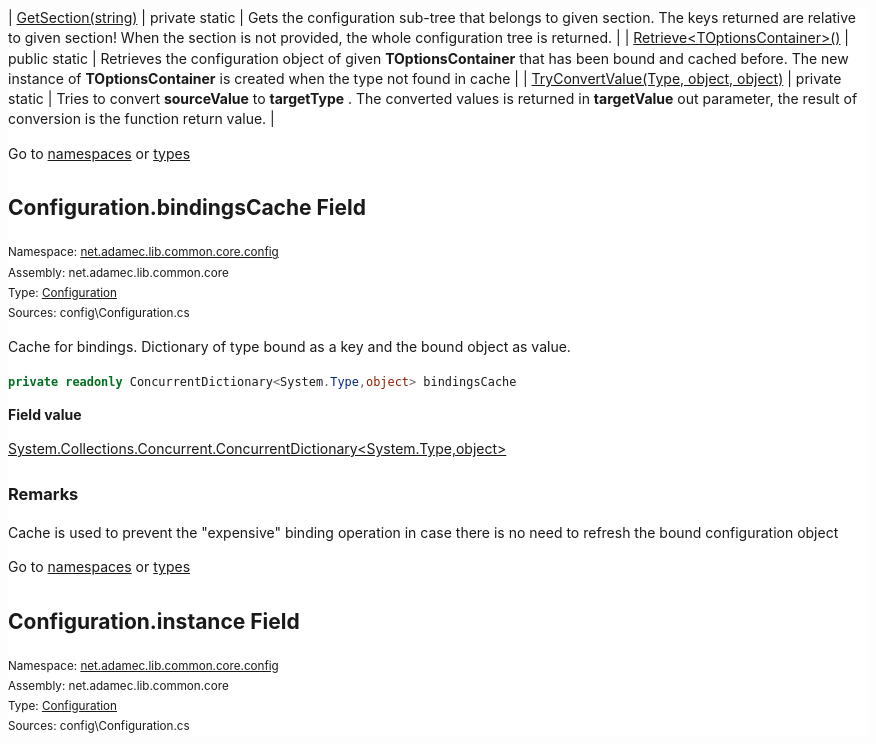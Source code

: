  | [GetSection(string)](#m-net.adamec.lib.common.core.config.configuration.getsection_system.string___1jts3sw) | private static | Gets the configuration sub-tree that belongs to given section. The keys returned are relative to given section! When the section is not provided, the whole configuration tree is returned. | 
 | [Retrieve&lt;TOptionsContainer&gt;()](#m-net.adamec.lib.common.core.config.configuration.retrieve--1__12g1h9d) | public static | Retrieves the configuration object of given <strong>TOptionsContainer</strong> that has been bound and cached before. The new instance of <strong>TOptionsContainer</strong> is created when the type not found in cache | 
 | [TryConvertValue(Type, object, object)](#m-net.adamec.lib.common.core.config.configuration.tryconvertvalue_system.type-system.object-system.object-___63jecz) | private static | Tries to convert <strong>sourceValue</strong> to <strong>targetType</strong> . The converted values is returned in <strong>targetValue</strong> out parameter, the result of conversion is the function return value. | 

 


Go to [namespaces](net.adamec.lib.common.core.md#namespace-list) or [types](net.adamec.lib.common.core.md#type-list)


 


##  <a id="f-net.adamec.lib.common.core.config.configuration.bindingscache__1l7sa9v" />  Configuration.bindingsCache Field ##
<small>Namespace: [net.adamec.lib.common.core.config](#n-net.adamec.lib.common.core.config__1q6ay5x)           
Assembly: net.adamec.lib.common.core           
Type: [Configuration](#t-net.adamec.lib.common.core.config.configuration__1akk3r9)           
Sources: config\Configuration.cs</small>


Cache for bindings. Dictionary of type bound as a key and the bound object as value.



```csharp
private readonly ConcurrentDictionary<System.Type,object> bindingsCache
```

<strong>Field value</strong><dl><dt><a href="https://docs.microsoft.com/en-us/dotnet/api/system.collections.concurrent.concurrentdictionary-2" target="_blank" >System.Collections.Concurrent.ConcurrentDictionary&lt;System.Type,object&gt;</a></dt><dd></dd></dl>


###  Remarks ###
Cache is used to prevent the &quot;expensive&quot; binding operation in case there is no need to refresh the bound configuration object


Go to [namespaces](net.adamec.lib.common.core.md#namespace-list) or [types](net.adamec.lib.common.core.md#type-list)


 


##  <a id="f-net.adamec.lib.common.core.config.configuration.instance__1ezti22" />  Configuration.instance Field ##
<small>Namespace: [net.adamec.lib.common.core.config](#n-net.adamec.lib.common.core.config__1q6ay5x)           
Assembly: net.adamec.lib.common.core           
Type: [Configuration](#t-net.adamec.lib.common.core.config.configuration__1akk3r9)           
Sources: config\Configuration.cs</small>

